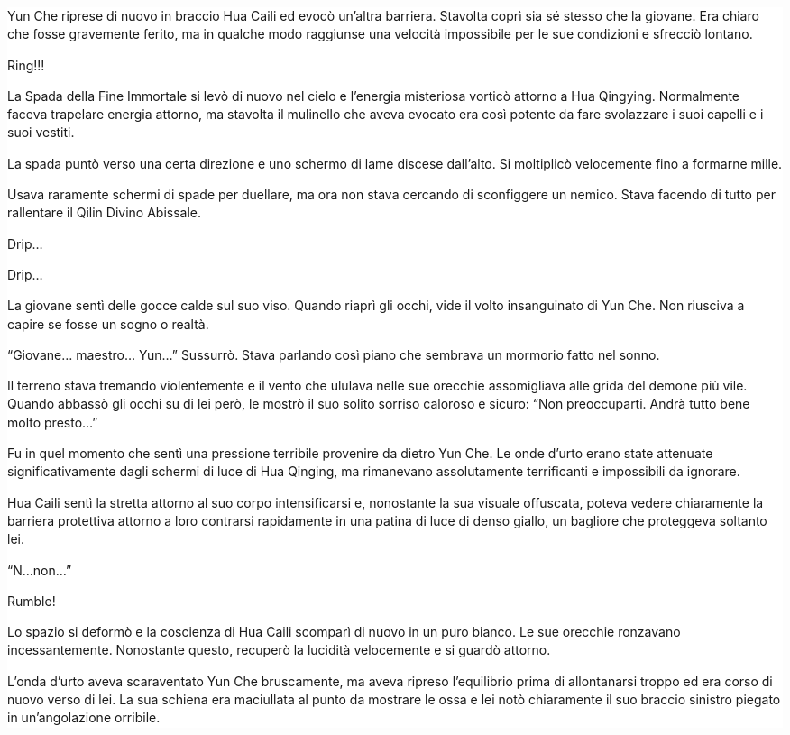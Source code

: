
Yun Che riprese di nuovo in braccio Hua Caili ed evocò un’altra barriera. Stavolta coprì sia sé stesso che la giovane. Era chiaro che fosse gravemente ferito, ma in qualche modo raggiunse una velocità impossibile per le sue condizioni e sfrecciò lontano.


Ring!!!


La Spada della Fine Immortale si levò di nuovo nel cielo e l’energia misteriosa vorticò attorno a Hua Qingying. Normalmente faceva trapelare energia attorno, ma stavolta il mulinello che aveva evocato era così potente da fare svolazzare i suoi capelli e i suoi vestiti.


La spada puntò verso una certa direzione e uno schermo di lame discese dall’alto. Si moltiplicò velocemente fino a formarne mille.


Usava raramente schermi di spade per duellare, ma ora non stava cercando di sconfiggere un nemico. Stava facendo di tutto per rallentare il Qilin Divino Abissale.


Drip…


Drip…


La giovane sentì delle gocce calde sul suo viso. Quando riaprì gli occhi, vide il volto insanguinato di Yun Che. Non riusciva a capire se fosse un sogno o realtà.


“Giovane… maestro… Yun…” Sussurrò. Stava parlando così piano che sembrava un mormorio fatto nel sonno.


Il terreno stava tremando violentemente e il vento che ululava nelle sue orecchie assomigliava alle grida del demone più vile. Quando abbassò gli occhi su di lei però, le mostrò il suo solito sorriso caloroso e sicuro: “Non preoccuparti. Andrà tutto bene molto presto…”


Fu in quel momento che sentì una pressione terribile provenire da dietro Yun Che. Le onde d’urto erano state attenuate significativamente dagli schermi di luce di Hua Qinging, ma rimanevano assolutamente terrificanti e impossibili da ignorare.


Hua Caili sentì la stretta attorno al suo corpo intensificarsi e, nonostante la sua visuale offuscata, poteva vedere chiaramente la barriera protettiva attorno a loro contrarsi rapidamente in una patina di luce di denso giallo, un bagliore che proteggeva soltanto lei.


“N…non…”


Rumble!


Lo spazio si deformò e la coscienza di Hua Caili scomparì di nuovo in un puro bianco. Le sue orecchie ronzavano incessantemente. Nonostante questo, recuperò la lucidità velocemente e si guardò attorno.


L’onda d’urto aveva scaraventato Yun Che bruscamente, ma aveva ripreso l’equilibrio prima di allontanarsi troppo ed era corso di nuovo verso di lei. La sua schiena era maciullata al punto da mostrare le ossa e lei notò chiaramente il suo braccio sinistro piegato in un’angolazione orribile.
